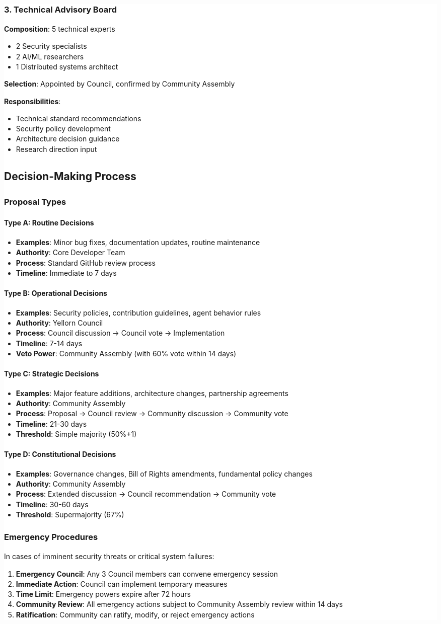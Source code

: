 ### 3. Technical Advisory Board

**Composition**: 5 technical experts
- 2 Security specialists
- 2 AI/ML researchers  
- 1 Distributed systems architect

**Selection**: Appointed by Council, confirmed by Community Assembly

**Responsibilities**:
- Technical standard recommendations
- Security policy development
- Architecture decision guidance
- Research direction input

## Decision-Making Process

### Proposal Types

#### Type A: Routine Decisions
- **Examples**: Minor bug fixes, documentation updates, routine maintenance
- **Authority**: Core Developer Team
- **Process**: Standard GitHub review process
- **Timeline**: Immediate to 7 days

#### Type B: Operational Decisions  
- **Examples**: Security policies, contribution guidelines, agent behavior rules
- **Authority**: Yellorn Council
- **Process**: Council discussion → Council vote → Implementation
- **Timeline**: 7-14 days
- **Veto Power**: Community Assembly (with 60% vote within 14 days)

#### Type C: Strategic Decisions
- **Examples**: Major feature additions, architecture changes, partnership agreements
- **Authority**: Community Assembly
- **Process**: Proposal → Council review → Community discussion → Community vote
- **Timeline**: 21-30 days
- **Threshold**: Simple majority (50%+1)

#### Type D: Constitutional Decisions
- **Examples**: Governance changes, Bill of Rights amendments, fundamental policy changes
- **Authority**: Community Assembly
- **Process**: Extended discussion → Council recommendation → Community vote
- **Timeline**: 30-60 days
- **Threshold**: Supermajority (67%)

### Emergency Procedures

In cases of imminent security threats or critical system failures:

1. **Emergency Council**: Any 3 Council members can convene emergency session
2. **Immediate Action**: Council can implement temporary measures
3. **Time Limit**: Emergency powers expire after 72 hours
4. **Community Review**: All emergency actions subject to Community Assembly review within 14 days
5. **Ratification**: Community can ratify, modify, or reject emergency actions
